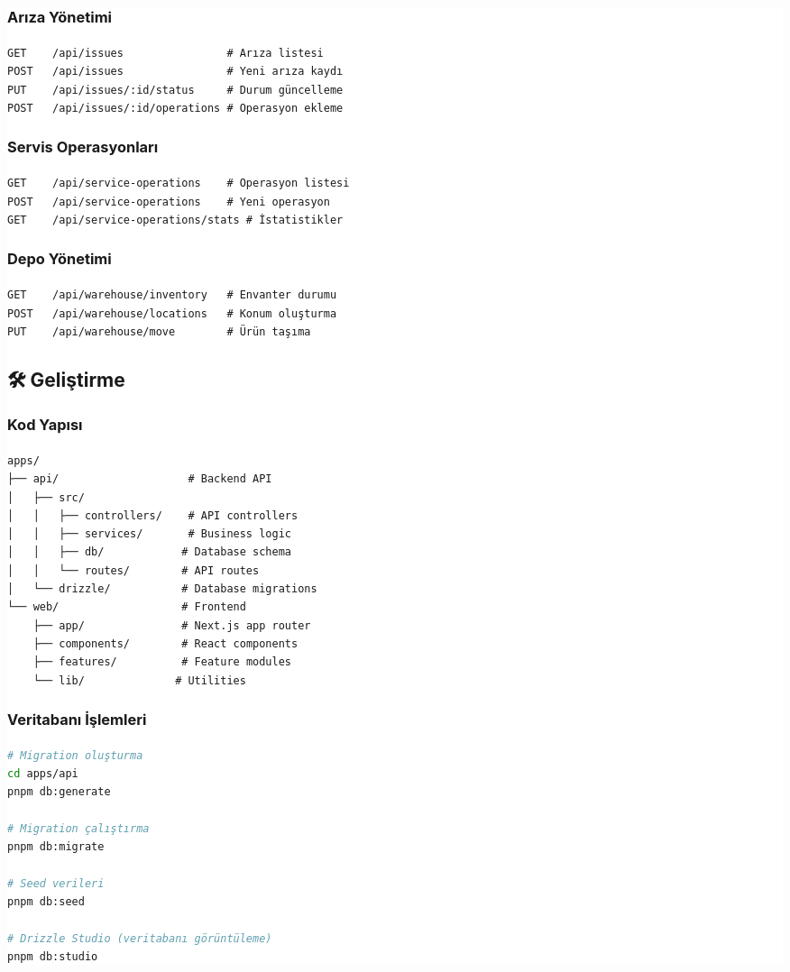 ### Arıza Yönetimi
```
GET    /api/issues                # Arıza listesi
POST   /api/issues                # Yeni arıza kaydı
PUT    /api/issues/:id/status     # Durum güncelleme
POST   /api/issues/:id/operations # Operasyon ekleme
```

### Servis Operasyonları
```
GET    /api/service-operations    # Operasyon listesi
POST   /api/service-operations    # Yeni operasyon
GET    /api/service-operations/stats # İstatistikler
```

### Depo Yönetimi
```
GET    /api/warehouse/inventory   # Envanter durumu
POST   /api/warehouse/locations   # Konum oluşturma
PUT    /api/warehouse/move        # Ürün taşıma
```

## 🛠️ Geliştirme

### Kod Yapısı
```
apps/
├── api/                    # Backend API
│   ├── src/
│   │   ├── controllers/    # API controllers
│   │   ├── services/       # Business logic
│   │   ├── db/            # Database schema
│   │   └── routes/        # API routes
│   └── drizzle/           # Database migrations
└── web/                   # Frontend
    ├── app/               # Next.js app router
    ├── components/        # React components
    ├── features/          # Feature modules
    └── lib/              # Utilities
```

### Veritabanı İşlemleri
```bash
# Migration oluşturma
cd apps/api
pnpm db:generate

# Migration çalıştırma
pnpm db:migrate

# Seed verileri
pnpm db:seed

# Drizzle Studio (veritabanı görüntüleme)
pnpm db:studio
```
